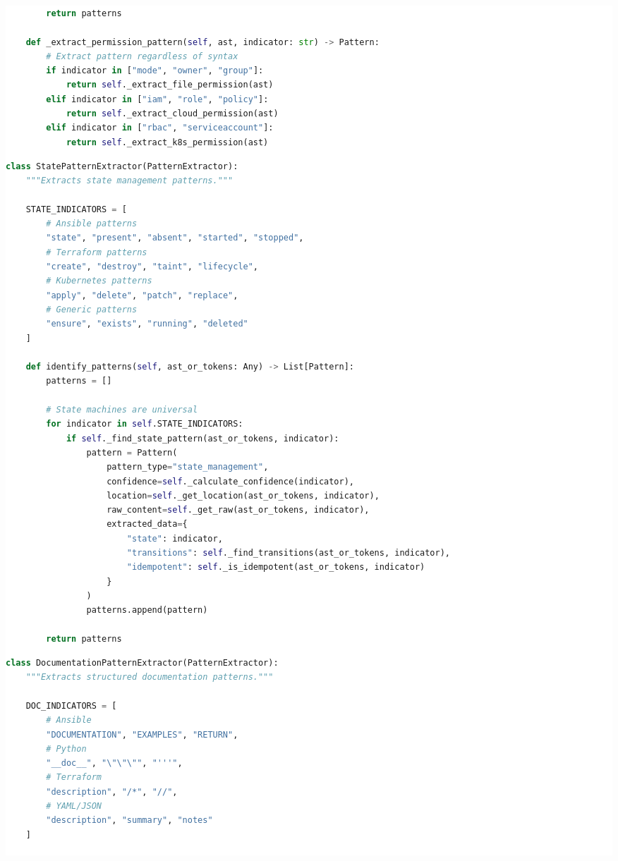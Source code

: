 ```python
        return patterns
    
    def _extract_permission_pattern(self, ast, indicator: str) -> Pattern:
        # Extract pattern regardless of syntax
        if indicator in ["mode", "owner", "group"]:
            return self._extract_file_permission(ast)
        elif indicator in ["iam", "role", "policy"]:
            return self._extract_cloud_permission(ast)
        elif indicator in ["rbac", "serviceaccount"]:
            return self._extract_k8s_permission(ast)
```

```python
class StatePatternExtractor(PatternExtractor):
    """Extracts state management patterns."""
    
    STATE_INDICATORS = [
        # Ansible patterns
        "state", "present", "absent", "started", "stopped",
        # Terraform patterns
        "create", "destroy", "taint", "lifecycle",
        # Kubernetes patterns
        "apply", "delete", "patch", "replace",
        # Generic patterns
        "ensure", "exists", "running", "deleted"
    ]
    
    def identify_patterns(self, ast_or_tokens: Any) -> List[Pattern]:
        patterns = []
        
        # State machines are universal
        for indicator in self.STATE_INDICATORS:
            if self._find_state_pattern(ast_or_tokens, indicator):
                pattern = Pattern(
                    pattern_type="state_management",
                    confidence=self._calculate_confidence(indicator),
                    location=self._get_location(ast_or_tokens, indicator),
                    raw_content=self._get_raw(ast_or_tokens, indicator),
                    extracted_data={
                        "state": indicator,
                        "transitions": self._find_transitions(ast_or_tokens, indicator),
                        "idempotent": self._is_idempotent(ast_or_tokens, indicator)
                    }
                )
                patterns.append(pattern)
        
        return patterns
```

```python
class DocumentationPatternExtractor(PatternExtractor):
    """Extracts structured documentation patterns."""
    
    DOC_INDICATORS = [
        # Ansible
        "DOCUMENTATION", "EXAMPLES", "RETURN",
        # Python
        "__doc__", "\"\"\"", "'''",
        # Terraform
        "description", "/*", "//",
        # YAML/JSON
        "description", "summary", "notes"
    ]
    
```